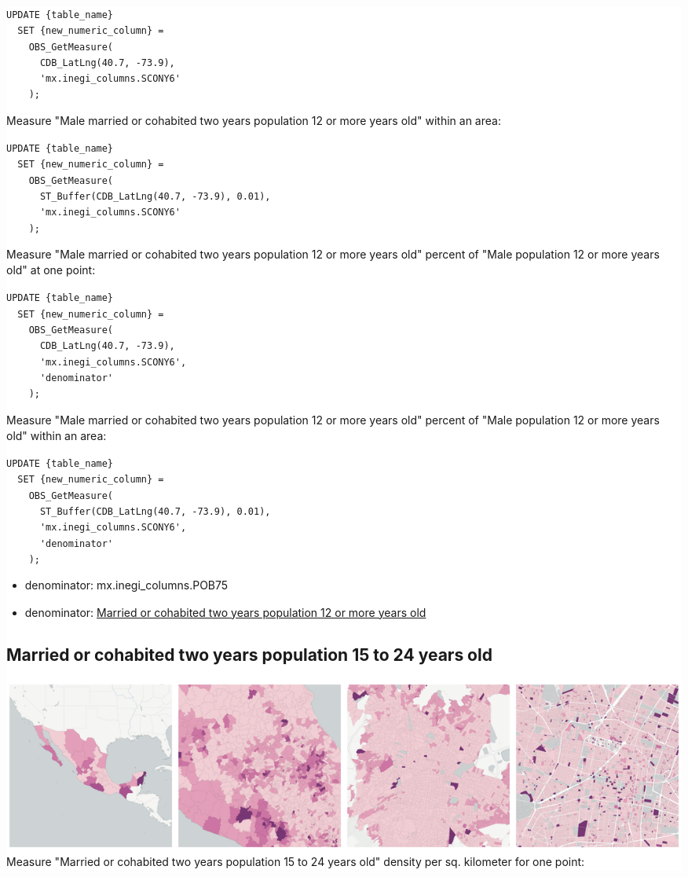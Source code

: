     UPDATE {table_name}
      SET {new_numeric_column} =
        OBS_GetMeasure(
          CDB_LatLng(40.7, -73.9),
          'mx.inegi_columns.SCONY6'
        );

Measure &quot;Male married or cohabited two years population 12 or more years old&quot; within an area:

    UPDATE {table_name}
      SET {new_numeric_column} =
        OBS_GetMeasure(
          ST_Buffer(CDB_LatLng(40.7, -73.9), 0.01),
          'mx.inegi_columns.SCONY6'
        );

Measure &quot;Male married or cohabited two years population 12 or more years old&quot; percent of &quot;Male population 12 or more years old&quot; at one point:

    UPDATE {table_name}
      SET {new_numeric_column} =
        OBS_GetMeasure(
          CDB_LatLng(40.7, -73.9),
          'mx.inegi_columns.SCONY6',
          'denominator'
        );

Measure &quot;Male married or cohabited two years population 12 or more years old&quot; percent of &quot;Male population 12 or more years old&quot; within an area:

    UPDATE {table_name}
      SET {new_numeric_column} =
        OBS_GetMeasure(
          ST_Buffer(CDB_LatLng(40.7, -73.9), 0.01),
          'mx.inegi_columns.SCONY6',
          'denominator'
        );

* denominator: mx.inegi_columns.POB75

* denominator: [Married or cohabited two years population 12 or more years old](#mx-inegi-columns-scony4)


## <a name="married-or-cohabited-two-years-population-15-to-24-years-old"></a><a name="mx-inegi-columns-scony10"></a>Married or cohabited two years population 15 to 24 years old

[<img alt="../../_images/mx.inegi_columns.SCONY10.png" src="../../_images/mx.inegi_columns.SCONY10.png" style="width: 100%;" />](../../_images/mx.inegi_columns.SCONY10.png)Measure &quot;Married or cohabited two years population 15 to 24 years old&quot;  density per sq. kilometer  for one point:
